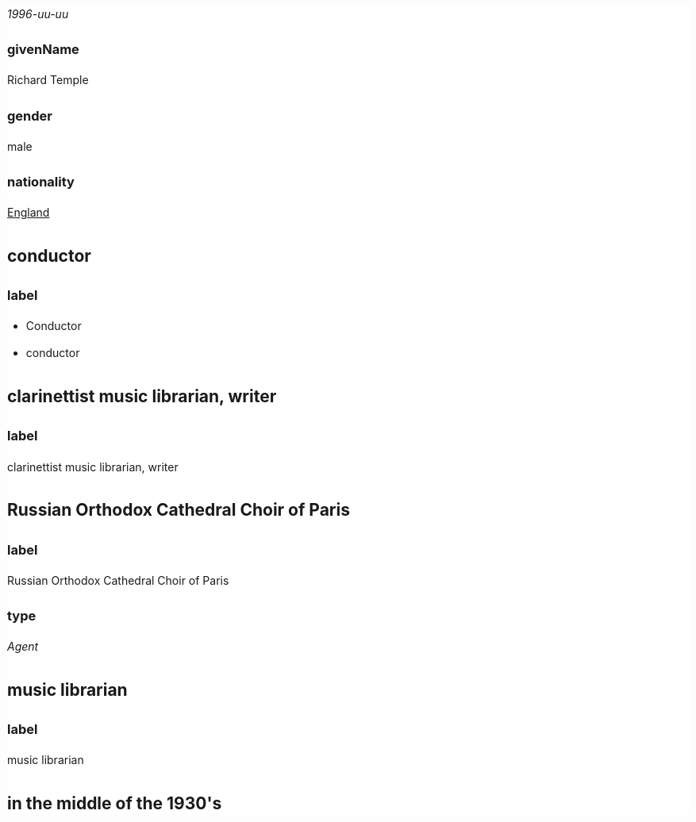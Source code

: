 
*1996-uu-uu*

### givenName


Richard Temple

### gender


male

### nationality


[England](#England)

## conductor

### label

 - Conductor

 - conductor

## clarinettist music librarian, writer

### label


clarinettist music librarian, writer

## Russian Orthodox Cathedral Choir of Paris

### label


Russian Orthodox Cathedral Choir of Paris

### type


*Agent*

## music librarian

### label


music librarian

## in the middle of the 1930's
